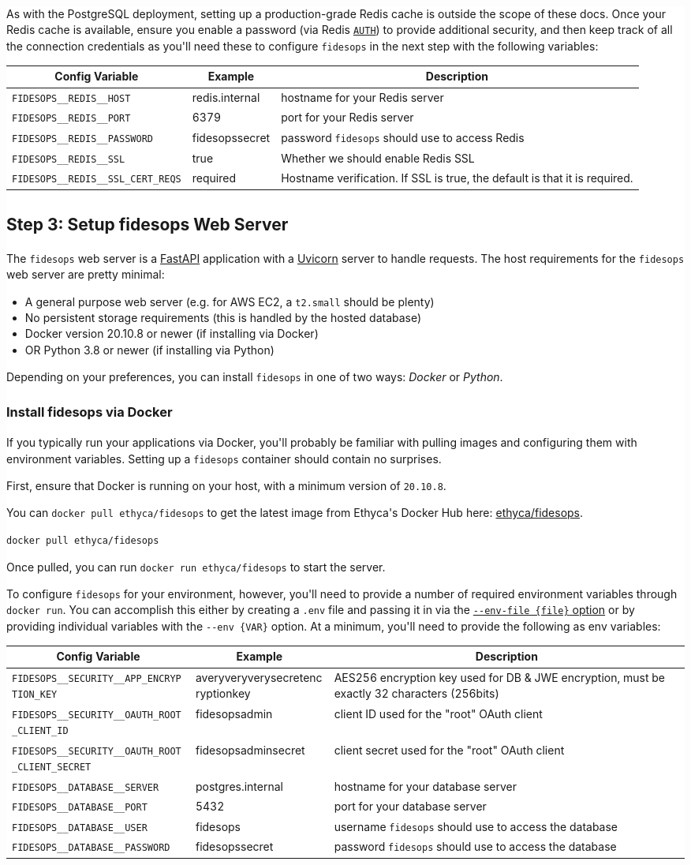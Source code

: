 As with the PostgreSQL deployment, setting up a production-grade Redis cache is outside the scope of these docs. Once your Redis cache is available, ensure you enable a password (via Redis [`AUTH`](https://redis.io/commands/auth)) to provide additional security, and then keep track of all the connection credentials as you'll need these to configure `fidesops` in the next step with the following variables:

| Config Variable | Example | Description |
|---|---|---|
| `FIDESOPS__REDIS__HOST` | redis.internal | hostname for your Redis server |
| `FIDESOPS__REDIS__PORT` | 6379 | port for your Redis server |
| `FIDESOPS__REDIS__PASSWORD` | fidesopssecret | password `fidesops` should use to access Redis |
| `FIDESOPS__REDIS__SSL` | true |  Whether we should enable Redis SSL |
| `FIDESOPS__REDIS__SSL_CERT_REQS` | required | Hostname verification. If SSL is true, the default is that it is required. |


## Step 3: Setup fidesops Web Server

The `fidesops` web server is a [FastAPI](https://fastapi.tiangolo.com/) application with a [Uvicorn](https://www.uvicorn.org/) server to handle requests. The host requirements for the `fidesops` web server are pretty minimal:

* A general purpose web server (e.g. for AWS EC2, a `t2.small` should be plenty)
* No persistent storage requirements (this is handled by the hosted database)
* Docker version 20.10.8 or newer (if installing via Docker)
* OR Python 3.8 or newer (if installing via Python)

Depending on your preferences, you can install `fidesops` in one of two ways: *Docker* or *Python*.

### Install fidesops via Docker

If you typically run your applications via Docker, you'll probably be familiar with pulling images and configuring them with environment variables. Setting up a `fidesops` container should contain no surprises.

First, ensure that Docker is running on your host, with a minimum version of `20.10.8`.

You can `docker pull ethyca/fidesops` to get the latest image from Ethyca's Docker Hub here: [ethyca/fidesops](https://hub.docker.com/r/ethyca/fidesops).

```
docker pull ethyca/fidesops
```

Once pulled, you can run `docker run ethyca/fidesops` to start the server.

To configure `fidesops` for your environment, however, you'll need to provide a number of required environment variables through `docker run`. You can accomplish this either by creating a `.env` file and passing it in via the [`--env-file {file}` option](https://docs.docker.com/engine/reference/commandline/run/#set-environment-variables--e---env---env-file) or by providing individual variables with the `--env {VAR}` option. At a minimum, you'll need to provide the following as env variables:

| Config Variable | Example | Description |
|---|---|---|
| `FIDESOPS__SECURITY__APP_ENCRYPTION_KEY` | averyveryverysecretencryptionkey | AES256 encryption key used for DB & JWE encryption, must be exactly 32 characters (256bits) |
| `FIDESOPS__SECURITY__OAUTH_ROOT_CLIENT_ID` | fidesopsadmin | client ID used for the "root" OAuth client |
| `FIDESOPS__SECURITY__OAUTH_ROOT_CLIENT_SECRET` | fidesopsadminsecret | client secret used for the "root" OAuth client |
| `FIDESOPS__DATABASE__SERVER` | postgres.internal | hostname for your database server |
| `FIDESOPS__DATABASE__PORT` | 5432 |port for your database server |
| `FIDESOPS__DATABASE__USER` | fidesops | username `fidesops` should use to access the database |
| `FIDESOPS__DATABASE__PASSWORD` | fidesopssecret | password `fidesops` should use to access the database |
